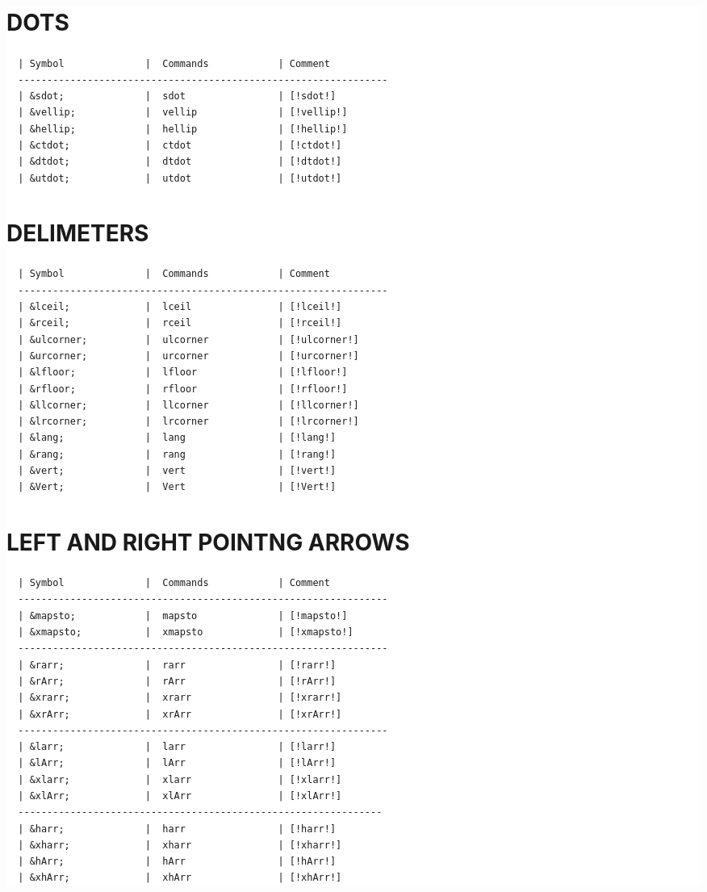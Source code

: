 
# DOTS

```tabular{border:2;n:2}
  | Symbol              |  Commands            | Comment
  ----------------------------------------------------------------
  | &sdot;              |  sdot                | [!sdot!]
  | &vellip;            |  vellip              | [!vellip!]
  | &hellip;            |  hellip              | [!hellip!]
  | &ctdot;             |  ctdot               | [!ctdot!]
  | &dtdot;             |  dtdot               | [!dtdot!]
  | &utdot;             |  utdot               | [!utdot!]
```


# DELIMETERS

```tabular{border:2;n:2;fr:1 2 4}
  | Symbol              |  Commands            | Comment
  ----------------------------------------------------------------
  | &lceil;             |  lceil               | [!lceil!]
  | &rceil;             |  rceil               | [!rceil!]
  | &ulcorner;          |  ulcorner            | [!ulcorner!]
  | &urcorner;          |  urcorner            | [!urcorner!]
  | &lfloor;            |  lfloor              | [!lfloor!]
  | &rfloor;            |  rfloor              | [!rfloor!]
  | &llcorner;          |  llcorner            | [!llcorner!]
  | &lrcorner;          |  lrcorner            | [!lrcorner!]
  | &lang;              |  lang                | [!lang!]
  | &rang;              |  rang                | [!rang!]
  | &vert;              |  vert                | [!vert!]
  | &Vert;              |  Vert                | [!Vert!]
```

# LEFT AND RIGHT POINTNG ARROWS

~~~table{border:2;n:2;}
  | Symbol              |  Commands            | Comment
  ----------------------------------------------------------------
  | &mapsto;            |  mapsto              | [!mapsto!]
  | &xmapsto;           |  xmapsto             | [!xmapsto!]
  ----------------------------------------------------------------
  | &rarr;              |  rarr                | [!rarr!]
  | &rArr;              |  rArr                | [!rArr!]
  | &xrarr;             |  xrarr               | [!xrarr!]
  | &xrArr;             |  xrArr               | [!xrArr!]
  ----------------------------------------------------------------
  | &larr;              |  larr                | [!larr!]
  | &lArr;              |  lArr                | [!lArr!]       
  | &xlarr;             |  xlarr               | [!xlarr!]
  | &xlArr;             |  xlArr               | [!xlArr!]
  ---------------------------------------------------------------
  | &harr;              |  harr                | [!harr!]
  | &xharr;             |  xharr               | [!xharr!]
  | &hArr;              |  hArr                | [!hArr!]
  | &xhArr;             |  xhArr               | [!xhArr!]
~~~
